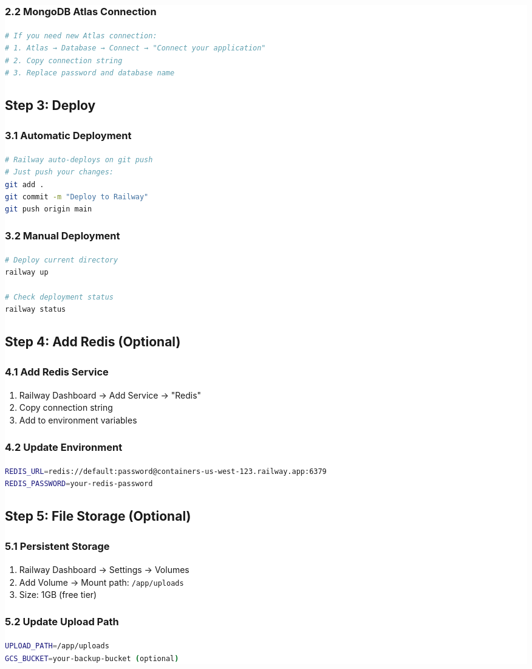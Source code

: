### 2.2 MongoDB Atlas Connection
```bash
# If you need new Atlas connection:
# 1. Atlas → Database → Connect → "Connect your application"
# 2. Copy connection string
# 3. Replace password and database name
```

## Step 3: Deploy

### 3.1 Automatic Deployment
```bash
# Railway auto-deploys on git push
# Just push your changes:
git add .
git commit -m "Deploy to Railway"
git push origin main
```

### 3.2 Manual Deployment
```bash
# Deploy current directory
railway up

# Check deployment status
railway status
```

## Step 4: Add Redis (Optional)

### 4.1 Add Redis Service
1. Railway Dashboard → Add Service → "Redis"
2. Copy connection string
3. Add to environment variables

### 4.2 Update Environment
```bash
REDIS_URL=redis://default:password@containers-us-west-123.railway.app:6379
REDIS_PASSWORD=your-redis-password
```

## Step 5: File Storage (Optional)

### 5.1 Persistent Storage
1. Railway Dashboard → Settings → Volumes
2. Add Volume → Mount path: `/app/uploads`
3. Size: 1GB (free tier)

### 5.2 Update Upload Path
```bash
UPLOAD_PATH=/app/uploads
GCS_BUCKET=your-backup-bucket (optional)
```
